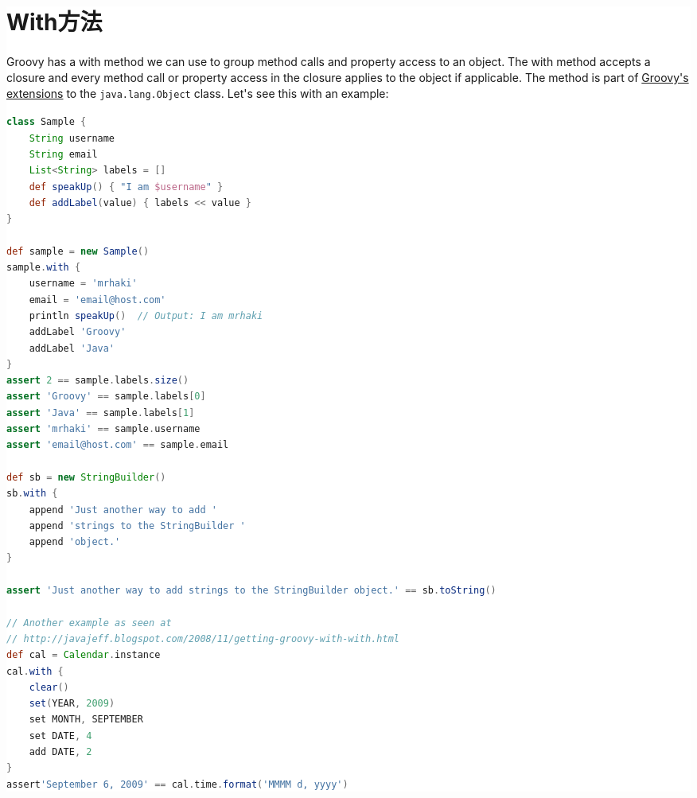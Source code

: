 # With方法

Groovy has a with method we can use to group method calls and property access to an object. The with method accepts a closure and every method call or property access in the closure applies to the object if applicable. The method is part of [Groovy's extensions](http://groovy.codehaus.org/groovy-jdk/java/lang/Object.html) to the `java.lang.Object` class. Let's see this with an example:

```groovy
class Sample {
    String username
    String email
    List<String> labels = []
    def speakUp() { "I am $username" }
    def addLabel(value) { labels << value }
}

def sample = new Sample()
sample.with {
    username = 'mrhaki'
    email = 'email@host.com'
    println speakUp()  // Output: I am mrhaki
    addLabel 'Groovy' 
    addLabel 'Java'    
}
assert 2 == sample.labels.size()
assert 'Groovy' == sample.labels[0]
assert 'Java' == sample.labels[1]
assert 'mrhaki' == sample.username
assert 'email@host.com' == sample.email

def sb = new StringBuilder()
sb.with {
    append 'Just another way to add '
    append 'strings to the StringBuilder '
    append 'object.'    
}

assert 'Just another way to add strings to the StringBuilder object.' == sb.toString()

// Another example as seen at 
// http://javajeff.blogspot.com/2008/11/getting-groovy-with-with.html
def cal = Calendar.instance
cal.with {
    clear()
    set(YEAR, 2009)
    set MONTH, SEPTEMBER
    set DATE, 4    
    add DATE, 2
}
assert'September 6, 2009' == cal.time.format('MMMM d, yyyy')

```

